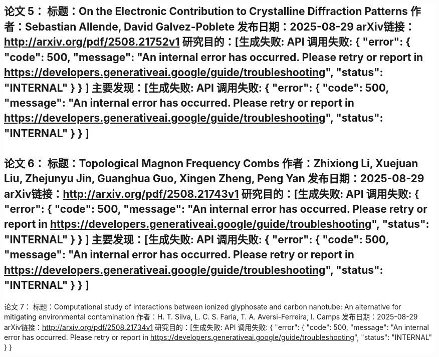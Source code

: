 论文 5：
标题：On the Electronic Contribution to Crystalline Diffraction Patterns
作者：Sebastian Allende, David Galvez-Poblete
发布日期：2025-08-29
arXiv链接：http://arxiv.org/pdf/2508.21752v1
研究目的：[生成失败: API 调用失败: {
  "error": {
    "code": 500,
    "message": "An internal error has occurred. Please retry or report in https://developers.generativeai.google/guide/troubleshooting",
    "status": "INTERNAL"
  }
}
]
主要发现：[生成失败: API 调用失败: {
  "error": {
    "code": 500,
    "message": "An internal error has occurred. Please retry or report in https://developers.generativeai.google/guide/troubleshooting",
    "status": "INTERNAL"
  }
}
]
---

论文 6：
标题：Topological Magnon Frequency Combs
作者：Zhixiong Li, Xuejuan Liu, Zhejunyu Jin, Guanghua Guo, Xingen Zheng, Peng Yan
发布日期：2025-08-29
arXiv链接：http://arxiv.org/pdf/2508.21743v1
研究目的：[生成失败: API 调用失败: {
  "error": {
    "code": 500,
    "message": "An internal error has occurred. Please retry or report in https://developers.generativeai.google/guide/troubleshooting",
    "status": "INTERNAL"
  }
}
]
主要发现：[生成失败: API 调用失败: {
  "error": {
    "code": 500,
    "message": "An internal error has occurred. Please retry or report in https://developers.generativeai.google/guide/troubleshooting",
    "status": "INTERNAL"
  }
}
]
---

论文 7：
标题：Computational study of interactions between ionized glyphosate and carbon nanotube: An alternative for mitigating environmental contamination
作者：H. T. Silva, L. C. S. Faria, T. A. Aversi-Ferreira, I. Camps
发布日期：2025-08-29
arXiv链接：http://arxiv.org/pdf/2508.21734v1
研究目的：[生成失败: API 调用失败: {
  "error": {
    "code": 500,
    "message": "An internal error has occurred. Please retry or report in https://developers.generativeai.google/guide/troubleshooting",
    "status": "INTERNAL"
  }
}